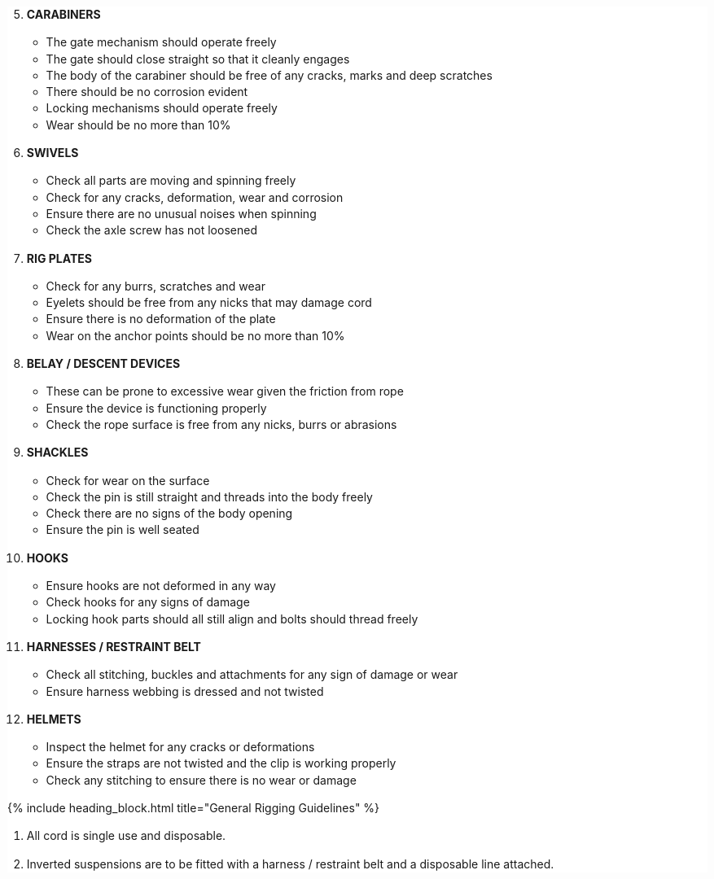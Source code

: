5.  **CARABINERS**

    -   The gate mechanism should operate freely
    -   The gate should close straight so that it cleanly engages
    -   The body of the carabiner should be free of any cracks, marks and deep scratches
    -   There should be no corrosion evident
    -   Locking mechanisms should operate freely
    -   Wear should be no more than 10%

6.  **SWIVELS**

    -   Check all parts are moving and spinning freely
    -   Check for any cracks, deformation, wear and corrosion
    -   Ensure there are no unusual noises when spinning
    -   Check the axle screw has not loosened

7.  **RIG PLATES**

    -   Check for any burrs, scratches and wear
    -   Eyelets should be free from any nicks that may damage cord
    -   Ensure there is no deformation of the plate
    -   Wear on the anchor points should be no more than 10%

8.  **BELAY / DESCENT DEVICES**

    -   These can be prone to excessive wear given the friction from rope
    -   Ensure the device is functioning properly
    -   Check the rope surface is free from any nicks, burrs or abrasions

9.  **SHACKLES**

    -   Check for wear on the surface
    -   Check the pin is still straight and threads into the body freely
    -   Check there are no signs of the body opening
    -   Ensure the pin is well seated

10. **HOOKS**

    -   Ensure hooks are not deformed in any way
    -   Check hooks for any signs of damage
    -   Locking hook parts should all still align and bolts should thread freely

11. **HARNESSES / RESTRAINT BELT**

    -   Check all stitching, buckles and attachments for any sign of damage or wear
    -   Ensure harness webbing is dressed and not twisted

12. **HELMETS**

    -   Inspect the helmet for any cracks or deformations
    -   Ensure the straps are not twisted and the clip is working properly
    -   Check any stitching to ensure there is no wear or damage

{% include heading_block.html title="General Rigging Guidelines" %}

1.  All cord is single use and disposable.

2.  Inverted suspensions are to be fitted with a harness / restraint belt and a disposable line attached.
